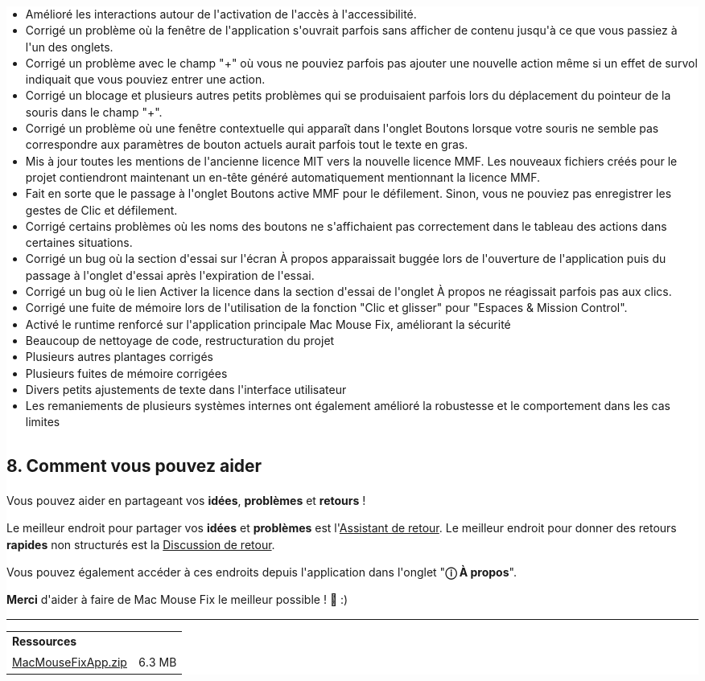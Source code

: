 - Amélioré les interactions autour de l'activation de l'accès à l'accessibilité.
- Corrigé un problème où la fenêtre de l'application s'ouvrait parfois sans afficher de contenu jusqu'à ce que vous passiez à l'un des onglets.
- Corrigé un problème avec le champ "+" où vous ne pouviez parfois pas ajouter une nouvelle action même si un effet de survol indiquait que vous pouviez entrer une action.
- Corrigé un blocage et plusieurs autres petits problèmes qui se produisaient parfois lors du déplacement du pointeur de la souris dans le champ "+".
- Corrigé un problème où une fenêtre contextuelle qui apparaît dans l'onglet Boutons lorsque votre souris ne semble pas correspondre aux paramètres de bouton actuels aurait parfois tout le texte en gras.
- Mis à jour toutes les mentions de l'ancienne licence MIT vers la nouvelle licence MMF. Les nouveaux fichiers créés pour le projet contiendront maintenant un en-tête généré automatiquement mentionnant la licence MMF.
- Fait en sorte que le passage à l'onglet Boutons active MMF pour le défilement. Sinon, vous ne pouviez pas enregistrer les gestes de Clic et défilement.
- Corrigé certains problèmes où les noms des boutons ne s'affichaient pas correctement dans le tableau des actions dans certaines situations.
- Corrigé un bug où la section d'essai sur l'écran À propos apparaissait buggée lors de l'ouverture de l'application puis du passage à l'onglet d'essai après l'expiration de l'essai.
- Corrigé un bug où le lien Activer la licence dans la section d'essai de l'onglet À propos ne réagissait parfois pas aux clics.
- Corrigé une fuite de mémoire lors de l'utilisation de la fonction "Clic et glisser" pour "Espaces & Mission Control".
- Activé le runtime renforcé sur l'application principale Mac Mouse Fix, améliorant la sécurité
- Beaucoup de nettoyage de code, restructuration du projet
- Plusieurs autres plantages corrigés
- Plusieurs fuites de mémoire corrigées
- Divers petits ajustements de texte dans l'interface utilisateur
- Les remaniements de plusieurs systèmes internes ont également amélioré la robustesse et le comportement dans les cas limites

## 8. Comment vous pouvez aider

Vous pouvez aider en partageant vos **idées**, **problèmes** et **retours** !

Le meilleur endroit pour partager vos **idées** et **problèmes** est l'[Assistant de retour](https://noah-nuebling.github.io/mac-mouse-fix-feedback-assistant/?type=bug-report).
Le meilleur endroit pour donner des retours **rapides** non structurés est la [Discussion de retour](https://github.com/noah-nuebling/mac-mouse-fix/discussions/366).

Vous pouvez également accéder à ces endroits depuis l'application dans l'onglet "**ⓘ À propos**".

**Merci** d'aider à faire de Mac Mouse Fix le meilleur possible ! 🙌 :)

---

<table align="start">
<tr>
    <td colspan=2>
        <b>Ressources</b>
    </td>
</tr>
<tr>
    <td><a href="https://github.com/noah-nuebling/mac-mouse-fix/releases/download/3.0.0-Beta-6/MacMouseFixApp.zip">MacMouseFixApp.zip</a></td>
    <td>6.3 MB</td>
</tr>
</table>